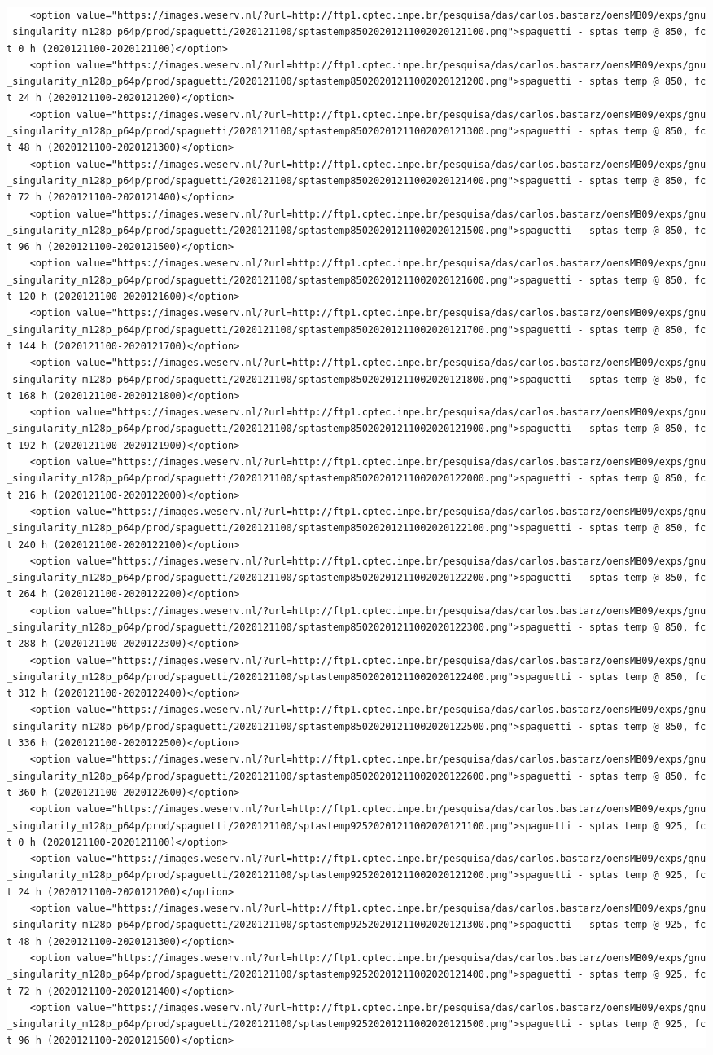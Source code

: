         <option value="https://images.weserv.nl/?url=http://ftp1.cptec.inpe.br/pesquisa/das/carlos.bastarz/oensMB09/exps/gnu_singularity_m128p_p64p/prod/spaguetti/2020121100/sptastemp85020201211002020121100.png">spaguetti - sptas temp @ 850, fct 0 h (2020121100-2020121100)</option>
        <option value="https://images.weserv.nl/?url=http://ftp1.cptec.inpe.br/pesquisa/das/carlos.bastarz/oensMB09/exps/gnu_singularity_m128p_p64p/prod/spaguetti/2020121100/sptastemp85020201211002020121200.png">spaguetti - sptas temp @ 850, fct 24 h (2020121100-2020121200)</option>
        <option value="https://images.weserv.nl/?url=http://ftp1.cptec.inpe.br/pesquisa/das/carlos.bastarz/oensMB09/exps/gnu_singularity_m128p_p64p/prod/spaguetti/2020121100/sptastemp85020201211002020121300.png">spaguetti - sptas temp @ 850, fct 48 h (2020121100-2020121300)</option>
        <option value="https://images.weserv.nl/?url=http://ftp1.cptec.inpe.br/pesquisa/das/carlos.bastarz/oensMB09/exps/gnu_singularity_m128p_p64p/prod/spaguetti/2020121100/sptastemp85020201211002020121400.png">spaguetti - sptas temp @ 850, fct 72 h (2020121100-2020121400)</option>
        <option value="https://images.weserv.nl/?url=http://ftp1.cptec.inpe.br/pesquisa/das/carlos.bastarz/oensMB09/exps/gnu_singularity_m128p_p64p/prod/spaguetti/2020121100/sptastemp85020201211002020121500.png">spaguetti - sptas temp @ 850, fct 96 h (2020121100-2020121500)</option>
        <option value="https://images.weserv.nl/?url=http://ftp1.cptec.inpe.br/pesquisa/das/carlos.bastarz/oensMB09/exps/gnu_singularity_m128p_p64p/prod/spaguetti/2020121100/sptastemp85020201211002020121600.png">spaguetti - sptas temp @ 850, fct 120 h (2020121100-2020121600)</option>
        <option value="https://images.weserv.nl/?url=http://ftp1.cptec.inpe.br/pesquisa/das/carlos.bastarz/oensMB09/exps/gnu_singularity_m128p_p64p/prod/spaguetti/2020121100/sptastemp85020201211002020121700.png">spaguetti - sptas temp @ 850, fct 144 h (2020121100-2020121700)</option>
        <option value="https://images.weserv.nl/?url=http://ftp1.cptec.inpe.br/pesquisa/das/carlos.bastarz/oensMB09/exps/gnu_singularity_m128p_p64p/prod/spaguetti/2020121100/sptastemp85020201211002020121800.png">spaguetti - sptas temp @ 850, fct 168 h (2020121100-2020121800)</option>
        <option value="https://images.weserv.nl/?url=http://ftp1.cptec.inpe.br/pesquisa/das/carlos.bastarz/oensMB09/exps/gnu_singularity_m128p_p64p/prod/spaguetti/2020121100/sptastemp85020201211002020121900.png">spaguetti - sptas temp @ 850, fct 192 h (2020121100-2020121900)</option>
        <option value="https://images.weserv.nl/?url=http://ftp1.cptec.inpe.br/pesquisa/das/carlos.bastarz/oensMB09/exps/gnu_singularity_m128p_p64p/prod/spaguetti/2020121100/sptastemp85020201211002020122000.png">spaguetti - sptas temp @ 850, fct 216 h (2020121100-2020122000)</option>
        <option value="https://images.weserv.nl/?url=http://ftp1.cptec.inpe.br/pesquisa/das/carlos.bastarz/oensMB09/exps/gnu_singularity_m128p_p64p/prod/spaguetti/2020121100/sptastemp85020201211002020122100.png">spaguetti - sptas temp @ 850, fct 240 h (2020121100-2020122100)</option>
        <option value="https://images.weserv.nl/?url=http://ftp1.cptec.inpe.br/pesquisa/das/carlos.bastarz/oensMB09/exps/gnu_singularity_m128p_p64p/prod/spaguetti/2020121100/sptastemp85020201211002020122200.png">spaguetti - sptas temp @ 850, fct 264 h (2020121100-2020122200)</option>
        <option value="https://images.weserv.nl/?url=http://ftp1.cptec.inpe.br/pesquisa/das/carlos.bastarz/oensMB09/exps/gnu_singularity_m128p_p64p/prod/spaguetti/2020121100/sptastemp85020201211002020122300.png">spaguetti - sptas temp @ 850, fct 288 h (2020121100-2020122300)</option>
        <option value="https://images.weserv.nl/?url=http://ftp1.cptec.inpe.br/pesquisa/das/carlos.bastarz/oensMB09/exps/gnu_singularity_m128p_p64p/prod/spaguetti/2020121100/sptastemp85020201211002020122400.png">spaguetti - sptas temp @ 850, fct 312 h (2020121100-2020122400)</option>
        <option value="https://images.weserv.nl/?url=http://ftp1.cptec.inpe.br/pesquisa/das/carlos.bastarz/oensMB09/exps/gnu_singularity_m128p_p64p/prod/spaguetti/2020121100/sptastemp85020201211002020122500.png">spaguetti - sptas temp @ 850, fct 336 h (2020121100-2020122500)</option>
        <option value="https://images.weserv.nl/?url=http://ftp1.cptec.inpe.br/pesquisa/das/carlos.bastarz/oensMB09/exps/gnu_singularity_m128p_p64p/prod/spaguetti/2020121100/sptastemp85020201211002020122600.png">spaguetti - sptas temp @ 850, fct 360 h (2020121100-2020122600)</option>
        <option value="https://images.weserv.nl/?url=http://ftp1.cptec.inpe.br/pesquisa/das/carlos.bastarz/oensMB09/exps/gnu_singularity_m128p_p64p/prod/spaguetti/2020121100/sptastemp92520201211002020121100.png">spaguetti - sptas temp @ 925, fct 0 h (2020121100-2020121100)</option>
        <option value="https://images.weserv.nl/?url=http://ftp1.cptec.inpe.br/pesquisa/das/carlos.bastarz/oensMB09/exps/gnu_singularity_m128p_p64p/prod/spaguetti/2020121100/sptastemp92520201211002020121200.png">spaguetti - sptas temp @ 925, fct 24 h (2020121100-2020121200)</option>
        <option value="https://images.weserv.nl/?url=http://ftp1.cptec.inpe.br/pesquisa/das/carlos.bastarz/oensMB09/exps/gnu_singularity_m128p_p64p/prod/spaguetti/2020121100/sptastemp92520201211002020121300.png">spaguetti - sptas temp @ 925, fct 48 h (2020121100-2020121300)</option>
        <option value="https://images.weserv.nl/?url=http://ftp1.cptec.inpe.br/pesquisa/das/carlos.bastarz/oensMB09/exps/gnu_singularity_m128p_p64p/prod/spaguetti/2020121100/sptastemp92520201211002020121400.png">spaguetti - sptas temp @ 925, fct 72 h (2020121100-2020121400)</option>
        <option value="https://images.weserv.nl/?url=http://ftp1.cptec.inpe.br/pesquisa/das/carlos.bastarz/oensMB09/exps/gnu_singularity_m128p_p64p/prod/spaguetti/2020121100/sptastemp92520201211002020121500.png">spaguetti - sptas temp @ 925, fct 96 h (2020121100-2020121500)</option>